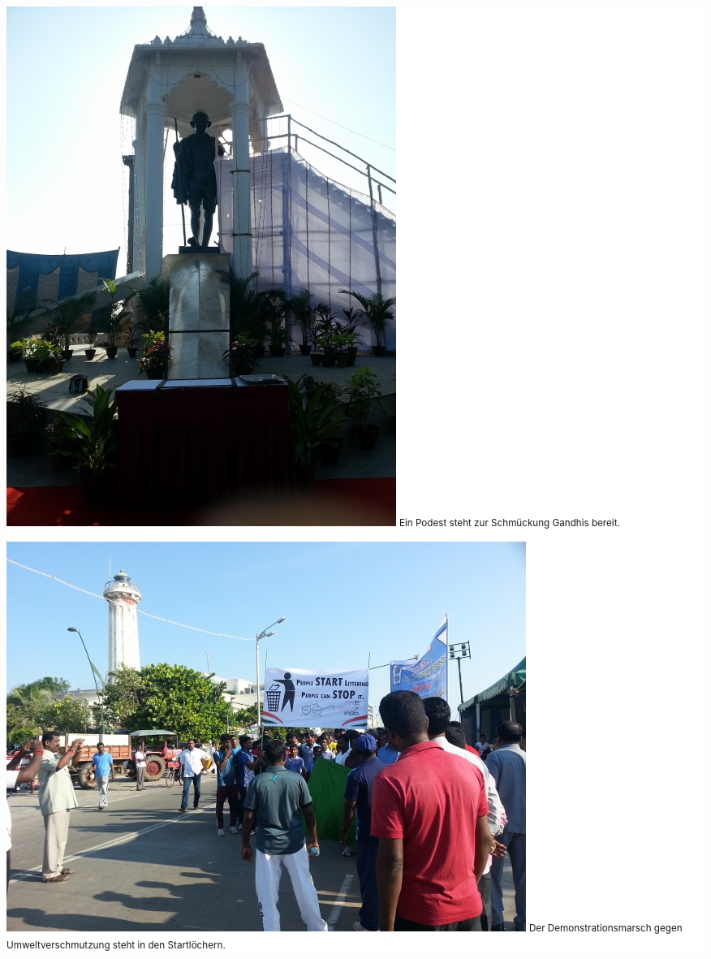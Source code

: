 ![Abbildung des gandhi-Denkmals](/images/gandhi_statue.jpg "Das Gandhi-Denkmal") 
<small>Ein Podest steht zur Schmückung Gandhis bereit.</small>

![Abbildung einer Demo gegen Dreck](/images/stop_litter.jpg "Demo gegen Dreck") 
<small>Der Demonstrationsmarsch gegen Umweltverschmutzung steht in den Startlöchern.</small>
